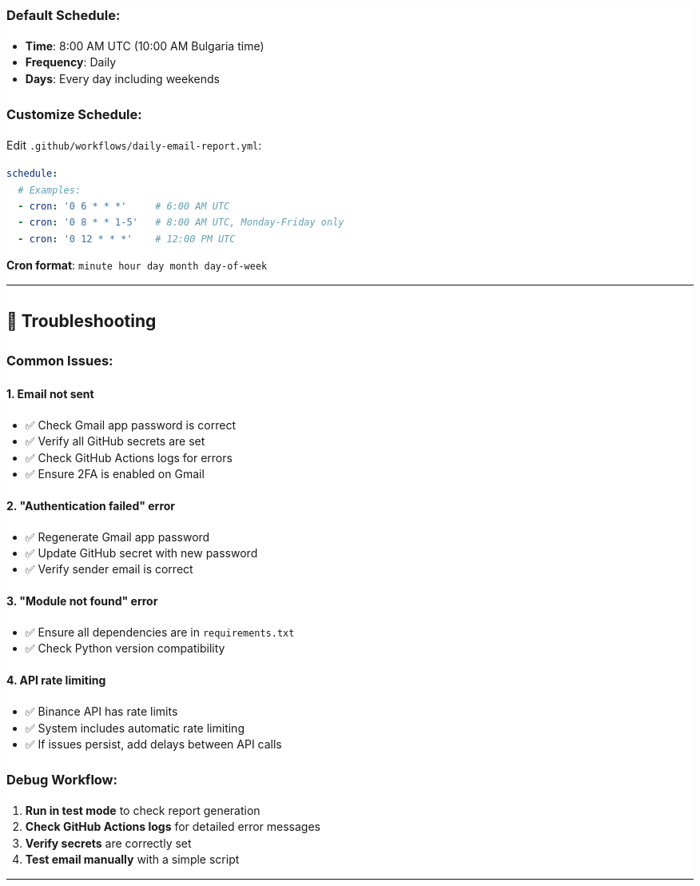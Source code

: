 ### **Default Schedule:**
- **Time**: 8:00 AM UTC (10:00 AM Bulgaria time)
- **Frequency**: Daily
- **Days**: Every day including weekends

### **Customize Schedule:**
Edit `.github/workflows/daily-email-report.yml`:

```yaml
schedule:
  # Examples:
  - cron: '0 6 * * *'     # 6:00 AM UTC
  - cron: '0 8 * * 1-5'   # 8:00 AM UTC, Monday-Friday only
  - cron: '0 12 * * *'    # 12:00 PM UTC
```

**Cron format**: `minute hour day month day-of-week`

---

## 🔧 **Troubleshooting**

### **Common Issues:**

#### **1. Email not sent**
- ✅ Check Gmail app password is correct
- ✅ Verify all GitHub secrets are set
- ✅ Check GitHub Actions logs for errors
- ✅ Ensure 2FA is enabled on Gmail

#### **2. "Authentication failed" error**
- ✅ Regenerate Gmail app password
- ✅ Update GitHub secret with new password
- ✅ Verify sender email is correct

#### **3. "Module not found" error**
- ✅ Ensure all dependencies are in `requirements.txt`
- ✅ Check Python version compatibility

#### **4. API rate limiting**
- ✅ Binance API has rate limits
- ✅ System includes automatic rate limiting
- ✅ If issues persist, add delays between API calls

### **Debug Workflow:**

1. **Run in test mode** to check report generation
2. **Check GitHub Actions logs** for detailed error messages
3. **Verify secrets** are correctly set
4. **Test email manually** with a simple script

---
